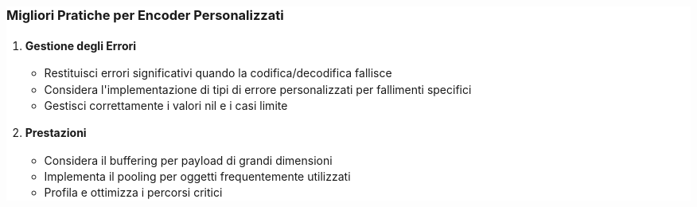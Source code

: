 ```go
```

### Migliori Pratiche per Encoder Personalizzati

1. **Gestione degli Errori**
   - Restituisci errori significativi quando la codifica/decodifica fallisce
   - Considera l'implementazione di tipi di errore personalizzati per fallimenti specifici
   - Gestisci correttamente i valori nil e i casi limite

2. **Prestazioni**
   - Considera il buffering per payload di grandi dimensioni
   - Implementa il pooling per oggetti frequentemente utilizzati
   - Profila e ottimizza i percorsi critici 